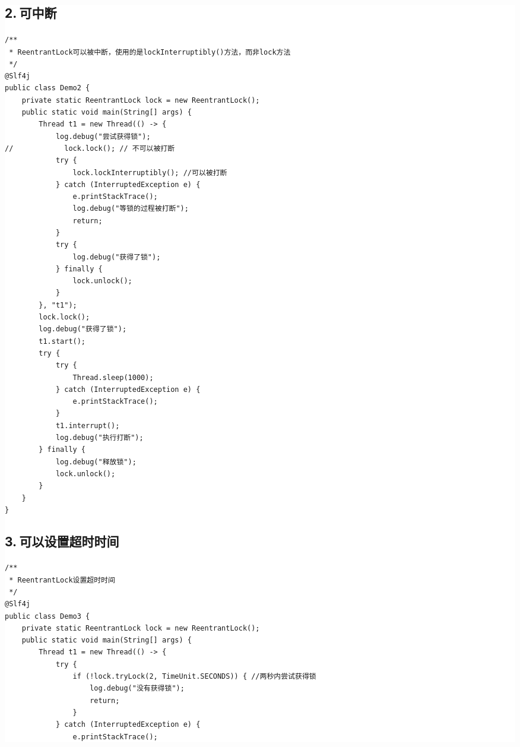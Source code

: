 ## 2. 可中断

```
/**
 * ReentrantLock可以被中断，使用的是lockInterruptibly()方法，而非lock方法
 */
@Slf4j
public class Demo2 {
    private static ReentrantLock lock = new ReentrantLock();
    public static void main(String[] args) {
        Thread t1 = new Thread(() -> {
            log.debug("尝试获得锁");
//            lock.lock(); // 不可以被打断
            try {
                lock.lockInterruptibly(); //可以被打断
            } catch (InterruptedException e) {
                e.printStackTrace();
                log.debug("等锁的过程被打断");
                return;
            }
            try {
                log.debug("获得了锁");
            } finally {
                lock.unlock();
            }
        }, "t1");
        lock.lock();
        log.debug("获得了锁");
        t1.start();
        try {
            try {
                Thread.sleep(1000);
            } catch (InterruptedException e) {
                e.printStackTrace();
            }
            t1.interrupt();
            log.debug("执行打断");
        } finally {
            log.debug("释放锁");
            lock.unlock();
        }
    }
}
```

## 3. 可以设置超时时间

```
/**
 * ReentrantLock设置超时时间
 */
@Slf4j
public class Demo3 {
    private static ReentrantLock lock = new ReentrantLock();
    public static void main(String[] args) {
        Thread t1 = new Thread(() -> {
            try {
                if (!lock.tryLock(2, TimeUnit.SECONDS)) { //两秒内尝试获得锁
                    log.debug("没有获得锁");
                    return;
                }
            } catch (InterruptedException e) {
                e.printStackTrace();
```